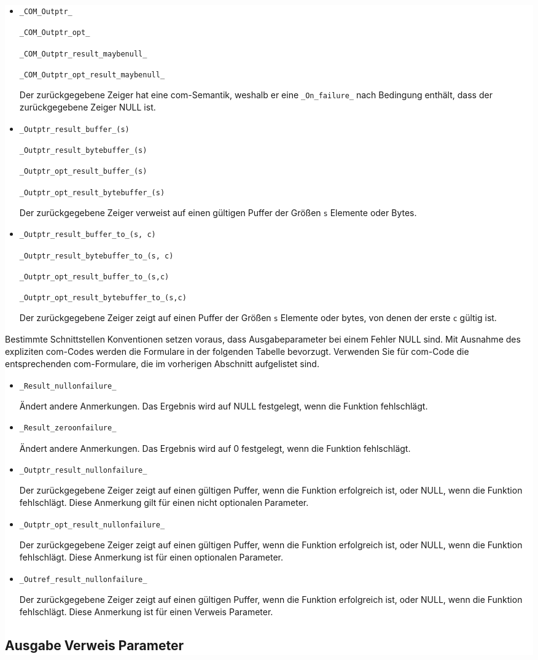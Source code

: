 - `_COM_Outptr_`

   `_COM_Outptr_opt_`

   `_COM_Outptr_result_maybenull_`

   `_COM_Outptr_opt_result_maybenull_`

   Der zurückgegebene Zeiger hat eine com-Semantik, weshalb er eine `_On_failure_` nach Bedingung enthält, dass der zurückgegebene Zeiger NULL ist.

- `_Outptr_result_buffer_(s)`

   `_Outptr_result_bytebuffer_(s)`

   `_Outptr_opt_result_buffer_(s)`

   `_Outptr_opt_result_bytebuffer_(s)`

   Der zurückgegebene Zeiger verweist auf einen gültigen Puffer der Größen `s` Elemente oder Bytes.

- `_Outptr_result_buffer_to_(s, c)`

   `_Outptr_result_bytebuffer_to_(s, c)`

   `_Outptr_opt_result_buffer_to_(s,c)`

   `_Outptr_opt_result_bytebuffer_to_(s,c)`

   Der zurückgegebene Zeiger zeigt auf einen Puffer der Größen `s` Elemente oder bytes, von denen der erste `c` gültig ist.

Bestimmte Schnittstellen Konventionen setzen voraus, dass Ausgabeparameter bei einem Fehler NULL sind. Mit Ausnahme des expliziten com-Codes werden die Formulare in der folgenden Tabelle bevorzugt. Verwenden Sie für com-Code die entsprechenden com-Formulare, die im vorherigen Abschnitt aufgelistet sind.

- `_Result_nullonfailure_`

   Ändert andere Anmerkungen. Das Ergebnis wird auf NULL festgelegt, wenn die Funktion fehlschlägt.

- `_Result_zeroonfailure_`

   Ändert andere Anmerkungen. Das Ergebnis wird auf 0 festgelegt, wenn die Funktion fehlschlägt.

- `_Outptr_result_nullonfailure_`

   Der zurückgegebene Zeiger zeigt auf einen gültigen Puffer, wenn die Funktion erfolgreich ist, oder NULL, wenn die Funktion fehlschlägt. Diese Anmerkung gilt für einen nicht optionalen Parameter.

- `_Outptr_opt_result_nullonfailure_`

   Der zurückgegebene Zeiger zeigt auf einen gültigen Puffer, wenn die Funktion erfolgreich ist, oder NULL, wenn die Funktion fehlschlägt. Diese Anmerkung ist für einen optionalen Parameter.

- `_Outref_result_nullonfailure_`

   Der zurückgegebene Zeiger zeigt auf einen gültigen Puffer, wenn die Funktion erfolgreich ist, oder NULL, wenn die Funktion fehlschlägt. Diese Anmerkung ist für einen Verweis Parameter.

## <a name="output-reference-parameters"></a>Ausgabe Verweis Parameter
